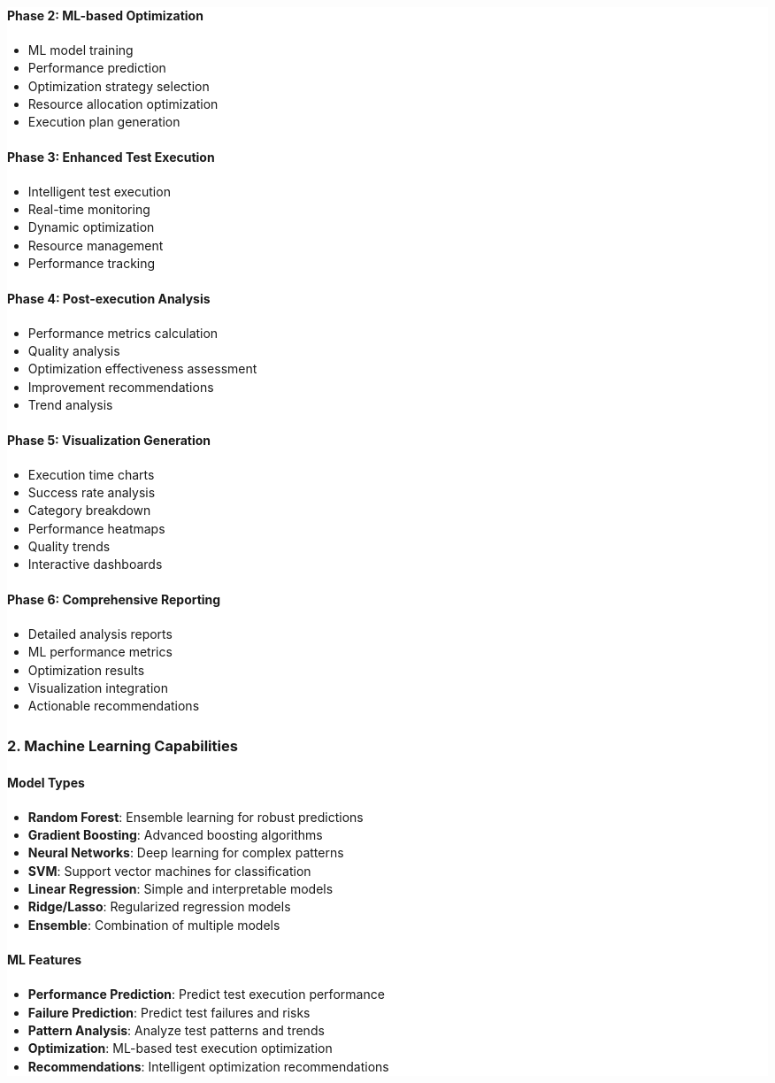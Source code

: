 #### Phase 2: ML-based Optimization
- ML model training
- Performance prediction
- Optimization strategy selection
- Resource allocation optimization
- Execution plan generation

#### Phase 3: Enhanced Test Execution
- Intelligent test execution
- Real-time monitoring
- Dynamic optimization
- Resource management
- Performance tracking

#### Phase 4: Post-execution Analysis
- Performance metrics calculation
- Quality analysis
- Optimization effectiveness assessment
- Improvement recommendations
- Trend analysis

#### Phase 5: Visualization Generation
- Execution time charts
- Success rate analysis
- Category breakdown
- Performance heatmaps
- Quality trends
- Interactive dashboards

#### Phase 6: Comprehensive Reporting
- Detailed analysis reports
- ML performance metrics
- Optimization results
- Visualization integration
- Actionable recommendations

### 2. Machine Learning Capabilities

#### Model Types
- **Random Forest**: Ensemble learning for robust predictions
- **Gradient Boosting**: Advanced boosting algorithms
- **Neural Networks**: Deep learning for complex patterns
- **SVM**: Support vector machines for classification
- **Linear Regression**: Simple and interpretable models
- **Ridge/Lasso**: Regularized regression models
- **Ensemble**: Combination of multiple models

#### ML Features
- **Performance Prediction**: Predict test execution performance
- **Failure Prediction**: Predict test failures and risks
- **Pattern Analysis**: Analyze test patterns and trends
- **Optimization**: ML-based test execution optimization
- **Recommendations**: Intelligent optimization recommendations
